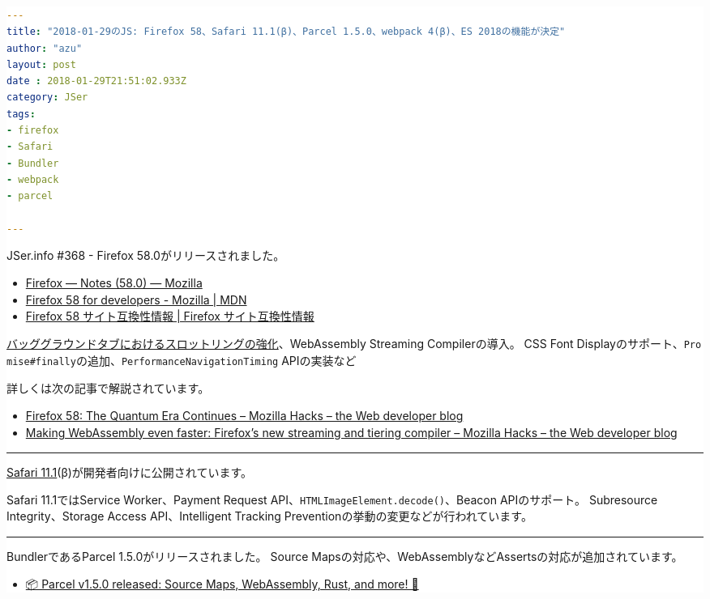 ```yaml
---
title: "2018-01-29のJS: Firefox 58、Safari 11.1(β)、Parcel 1.5.0、webpack 4(β)、ES 2018の機能が決定"
author: "azu"
layout: post
date : 2018-01-29T21:51:02.933Z
category: JSer
tags:
- firefox
- Safari
- Bundler
- webpack
- parcel

---
```


JSer.info #368 - Firefox 58.0がリリースされました。

- [Firefox — Notes (58.0) — Mozilla](https://www.mozilla.org/en-US/firefox/58.0/releasenotes/)
- [Firefox 58 for developers - Mozilla | MDN](https://developer.mozilla.org/ja/Firefox/Releases/58 "Firefox 58 for developers - Mozilla | MDN")
- [Firefox 58 サイト互換性情報 | Firefox サイト互換性情報](https://www.fxsitecompat.com/ja/versions/58/ "Firefox 58 サイト互換性情報 | Firefox サイト互換性情報")


[バッググラウンドタブにおけるスロットリングの強化](https://developer.mozilla.org/ja/docs/Web/Guide/User_experience/Using_the_Page_Visibility_API#Policies_in_place_to_aid_background_page_performance)、WebAssembly Streaming Compilerの導入。
CSS Font Displayのサポート、`Promise#finally`の追加、`PerformanceNavigationTiming` APIの実装など

詳しくは次の記事で解説されています。

- [Firefox 58: The Quantum Era Continues – Mozilla Hacks – the Web developer blog](https://hacks.mozilla.org/2018/01/firefox-58-the-quantum-era-continues/ "Firefox 58: The Quantum Era Continues – Mozilla Hacks – the Web developer blog")
- [Making WebAssembly even faster: Firefox’s new streaming and tiering compiler – Mozilla Hacks – the Web developer blog](https://hacks.mozilla.org/2018/01/making-webassembly-even-faster-firefoxs-new-streaming-and-tiering-compiler/ "Making WebAssembly even faster: Firefox’s new streaming and tiering compiler – Mozilla Hacks – the Web developer blog")

----

[Safari 11.1](https://developer.apple.com/library/content/releasenotes/General/WhatsNewInSafari/Articles/Safari_11_1.html "Safari 11.1")(β)が開発者向けに公開されています。

Safari 11.1ではService Worker、Payment Request API、`HTMLImageElement.decode()`、Beacon APIのサポート。
Subresource Integrity、Storage Access API、Intelligent Tracking Preventionの挙動の変更などが行われています。

----

BundlerであるParcel 1.5.0がリリースされました。
Source Mapsの対応や、WebAssemblyなどAssertsの対応が追加されています。

- [📦 Parcel v1.5.0 released: Source Maps, WebAssembly, Rust, and more! 🚀](https://medium.com/@devongovett/parcel-v1-5-0-released-source-maps-webassembly-rust-and-more-3a6385e43b95 "📦 Parcel v1.5.0 released: Source Maps, WebAssembly, Rust, and more! 🚀")
